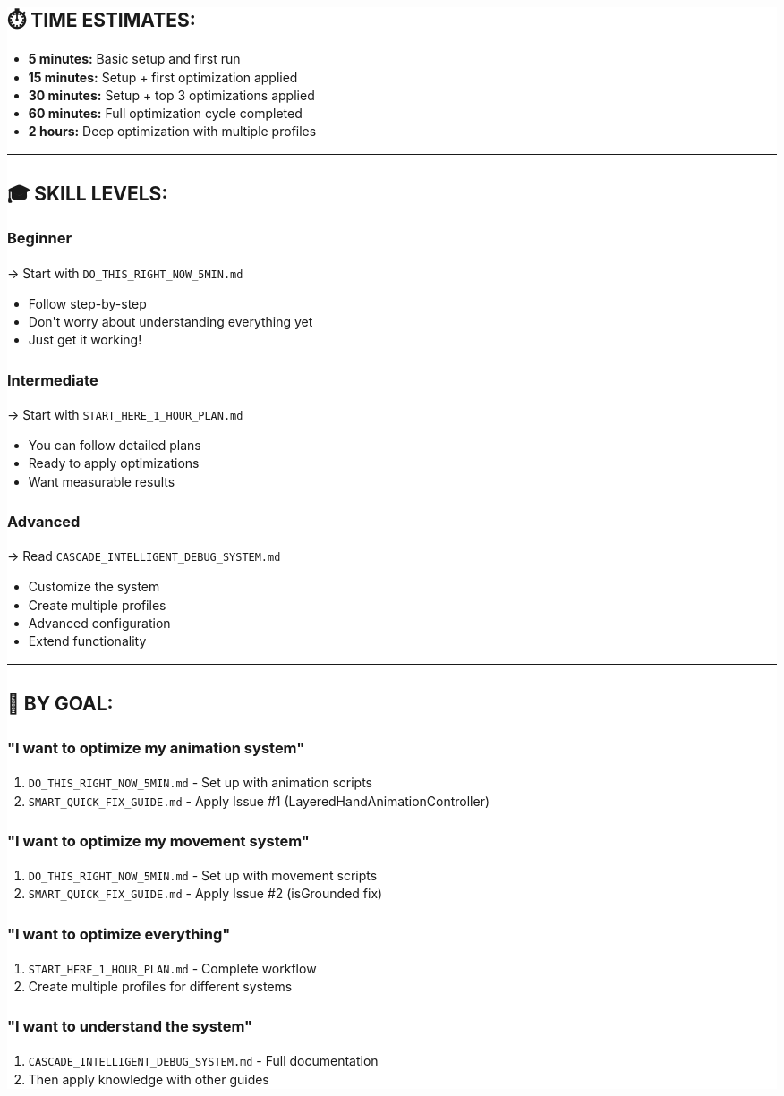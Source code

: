 
## ⏱️ TIME ESTIMATES:

- **5 minutes:** Basic setup and first run
- **15 minutes:** Setup + first optimization applied
- **30 minutes:** Setup + top 3 optimizations applied
- **60 minutes:** Full optimization cycle completed
- **2 hours:** Deep optimization with multiple profiles

---

## 🎓 SKILL LEVELS:

### Beginner
→ Start with `DO_THIS_RIGHT_NOW_5MIN.md`
- Follow step-by-step
- Don't worry about understanding everything yet
- Just get it working!

### Intermediate
→ Start with `START_HERE_1_HOUR_PLAN.md`
- You can follow detailed plans
- Ready to apply optimizations
- Want measurable results

### Advanced
→ Read `CASCADE_INTELLIGENT_DEBUG_SYSTEM.md`
- Customize the system
- Create multiple profiles
- Advanced configuration
- Extend functionality

---

## 🎯 BY GOAL:

### "I want to optimize my animation system"
1. `DO_THIS_RIGHT_NOW_5MIN.md` - Set up with animation scripts
2. `SMART_QUICK_FIX_GUIDE.md` - Apply Issue #1 (LayeredHandAnimationController)

### "I want to optimize my movement system"
1. `DO_THIS_RIGHT_NOW_5MIN.md` - Set up with movement scripts
2. `SMART_QUICK_FIX_GUIDE.md` - Apply Issue #2 (isGrounded fix)

### "I want to optimize everything"
1. `START_HERE_1_HOUR_PLAN.md` - Complete workflow
2. Create multiple profiles for different systems

### "I want to understand the system"
1. `CASCADE_INTELLIGENT_DEBUG_SYSTEM.md` - Full documentation
2. Then apply knowledge with other guides

